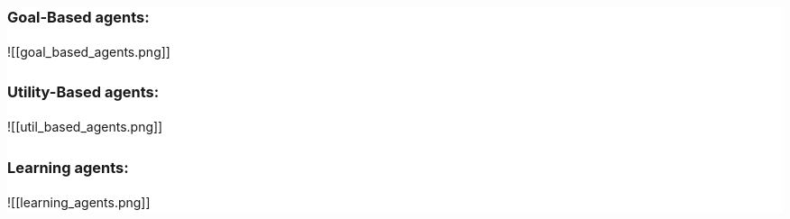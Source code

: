 ### Goal-Based agents: 
![[goal_based_agents.png]]
### Utility-Based agents: 
![[util_based_agents.png]]
### Learning agents: 
![[learning_agents.png]]
